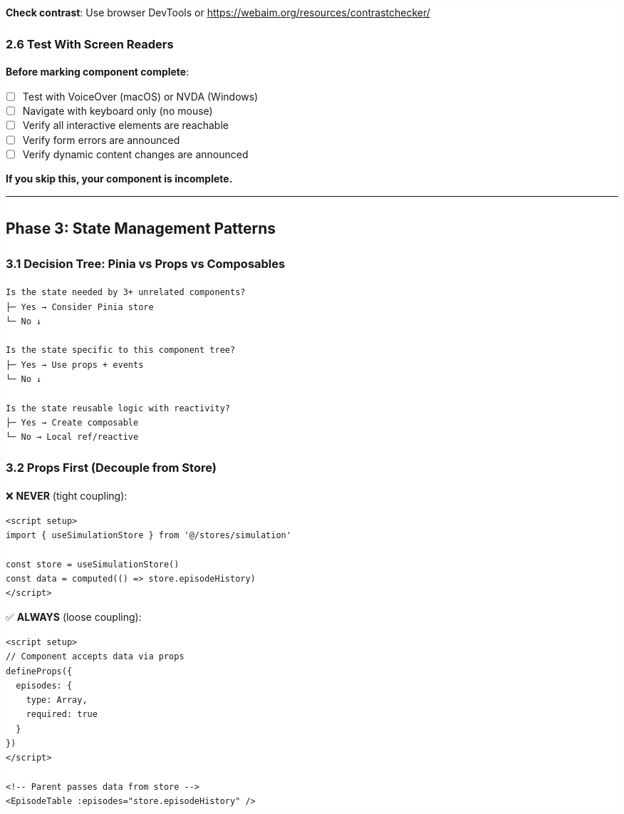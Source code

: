 **Check contrast**: Use browser DevTools or https://webaim.org/resources/contrastchecker/

### 2.6 Test With Screen Readers

**Before marking component complete**:
- [ ] Test with VoiceOver (macOS) or NVDA (Windows)
- [ ] Navigate with keyboard only (no mouse)
- [ ] Verify all interactive elements are reachable
- [ ] Verify form errors are announced
- [ ] Verify dynamic content changes are announced

**If you skip this, your component is incomplete.**

---

## Phase 3: State Management Patterns

### 3.1 Decision Tree: Pinia vs Props vs Composables

```
Is the state needed by 3+ unrelated components?
├─ Yes → Consider Pinia store
└─ No ↓

Is the state specific to this component tree?
├─ Yes → Use props + events
└─ No ↓

Is the state reusable logic with reactivity?
├─ Yes → Create composable
└─ No → Local ref/reactive
```

### 3.2 Props First (Decouple from Store)

❌ **NEVER** (tight coupling):
```vue
<script setup>
import { useSimulationStore } from '@/stores/simulation'

const store = useSimulationStore()
const data = computed(() => store.episodeHistory)
</script>
```

✅ **ALWAYS** (loose coupling):
```vue
<script setup>
// Component accepts data via props
defineProps({
  episodes: {
    type: Array,
    required: true
  }
})
</script>

<!-- Parent passes data from store -->
<EpisodeTable :episodes="store.episodeHistory" />
```
